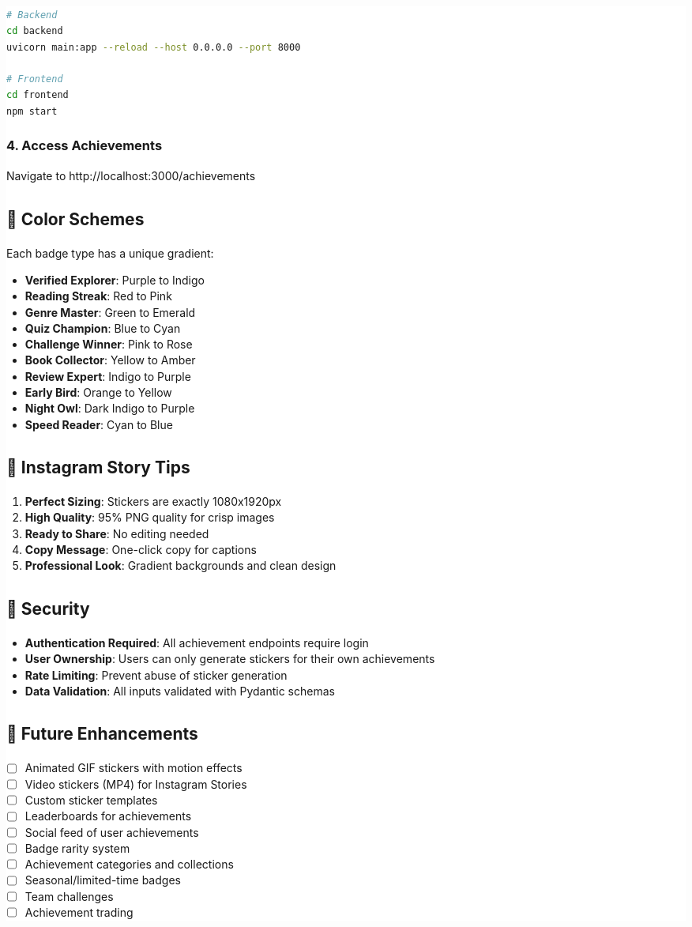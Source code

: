 ```bash
# Backend
cd backend
uvicorn main:app --reload --host 0.0.0.0 --port 8000

# Frontend
cd frontend
npm start
```

### 4. Access Achievements

Navigate to http://localhost:3000/achievements

## 🎨 Color Schemes

Each badge type has a unique gradient:

- **Verified Explorer**: Purple to Indigo
- **Reading Streak**: Red to Pink
- **Genre Master**: Green to Emerald
- **Quiz Champion**: Blue to Cyan
- **Challenge Winner**: Pink to Rose
- **Book Collector**: Yellow to Amber
- **Review Expert**: Indigo to Purple
- **Early Bird**: Orange to Yellow
- **Night Owl**: Dark Indigo to Purple
- **Speed Reader**: Cyan to Blue

## 📱 Instagram Story Tips

1. **Perfect Sizing**: Stickers are exactly 1080x1920px
2. **High Quality**: 95% PNG quality for crisp images
3. **Ready to Share**: No editing needed
4. **Copy Message**: One-click copy for captions
5. **Professional Look**: Gradient backgrounds and clean design

## 🔐 Security

- **Authentication Required**: All achievement endpoints require login
- **User Ownership**: Users can only generate stickers for their own achievements
- **Rate Limiting**: Prevent abuse of sticker generation
- **Data Validation**: All inputs validated with Pydantic schemas

## 🚀 Future Enhancements

- [ ] Animated GIF stickers with motion effects
- [ ] Video stickers (MP4) for Instagram Stories
- [ ] Custom sticker templates
- [ ] Leaderboards for achievements
- [ ] Social feed of user achievements
- [ ] Badge rarity system
- [ ] Achievement categories and collections
- [ ] Seasonal/limited-time badges
- [ ] Team challenges
- [ ] Achievement trading
